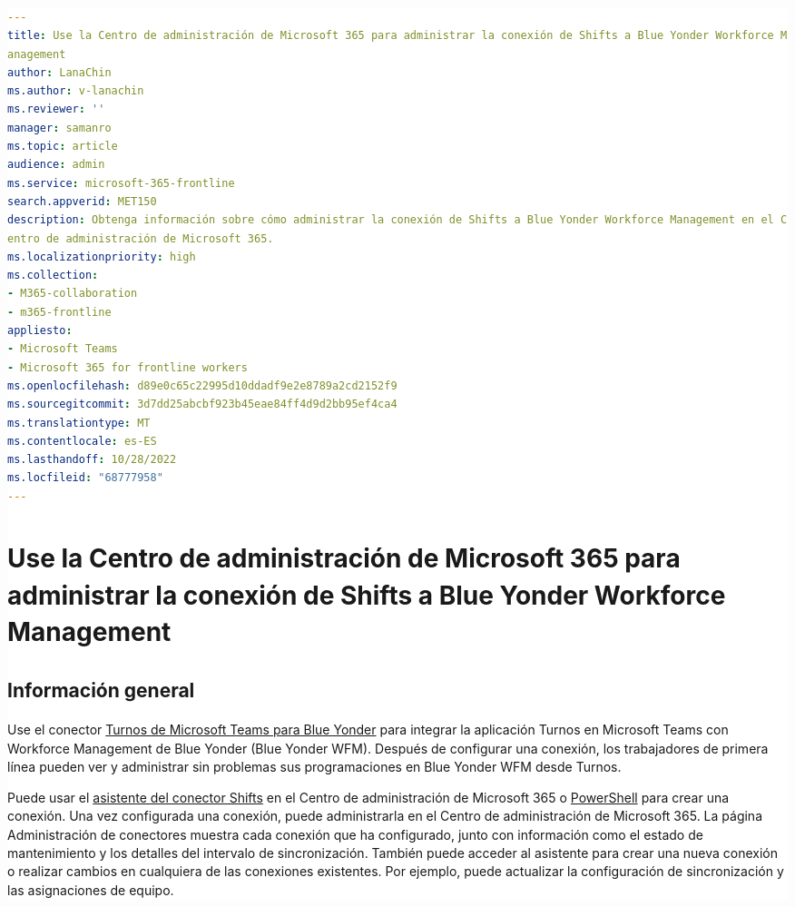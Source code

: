 ```yaml
---
title: Use la Centro de administración de Microsoft 365 para administrar la conexión de Shifts a Blue Yonder Workforce Management
author: LanaChin
ms.author: v-lanachin
ms.reviewer: ''
manager: samanro
ms.topic: article
audience: admin
ms.service: microsoft-365-frontline
search.appverid: MET150
description: Obtenga información sobre cómo administrar la conexión de Shifts a Blue Yonder Workforce Management en el Centro de administración de Microsoft 365.
ms.localizationpriority: high
ms.collection:
- M365-collaboration
- m365-frontline
appliesto:
- Microsoft Teams
- Microsoft 365 for frontline workers
ms.openlocfilehash: d89e0c65c22995d10ddadf9e2e8789a2cd2152f9
ms.sourcegitcommit: 3d7dd25abcbf923b45eae84ff4d9d2bb95ef4ca4
ms.translationtype: MT
ms.contentlocale: es-ES
ms.lasthandoff: 10/28/2022
ms.locfileid: "68777958"
---
```

# <a name="use-the-microsoft-365-admin-center-to-manage-your-shifts-connection-to-blue-yonder-workforce-management"></a>Use la Centro de administración de Microsoft 365 para administrar la conexión de Shifts a Blue Yonder Workforce Management

## <a name="overview"></a>Información general

Use el conector [Turnos de Microsoft Teams para Blue Yonder](shifts-connectors.md#microsoft-teams-shifts-connector-for-blue-yonder) para integrar la aplicación Turnos en Microsoft Teams con Workforce Management de Blue Yonder (Blue Yonder WFM). Después de configurar una conexión, los trabajadores de primera línea pueden ver y administrar sin problemas sus programaciones en Blue Yonder WFM desde Turnos.

Puede usar el [asistente del conector Shifts](shifts-connector-wizard.md) en el Centro de administración de Microsoft 365 o [PowerShell](shifts-connector-blue-yonder-powershell-setup.md) para crear una conexión. Una vez configurada una conexión, puede administrarla en el Centro de administración de Microsoft 365. La página Administración de conectores muestra cada conexión que ha configurado, junto con información como el estado de mantenimiento y los detalles del intervalo de sincronización. También puede acceder al asistente para crear una nueva conexión o realizar cambios en cualquiera de las conexiones existentes. Por ejemplo, puede actualizar la configuración de sincronización y las asignaciones de equipo.
